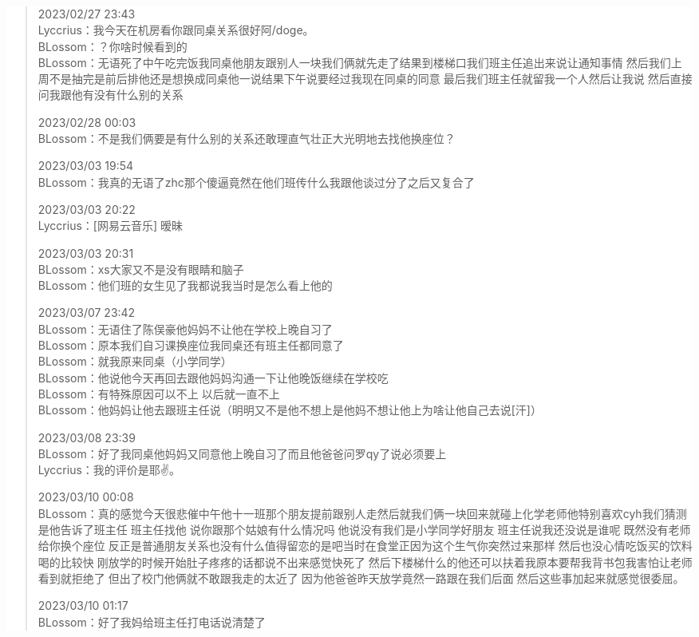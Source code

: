 >   2023/02/27 23:43  
>   Lyccrius：我今天在机房看你跟同桌关系很好阿/doge。  
>   BLossom：？你啥时候看到的  
>   BLossom：无语死了中午吃完饭我同桌他朋友跟别人一块我们俩就先走了结果到楼梯口我们班主任追出来说让通知事情 然后我们上周不是抽完是前后排他还是想换成同桌他一说结果下午说要经过我现在同桌的同意 最后我们班主任就留我一个人然后让我说 然后直接问我跟他有没有什么别的关系  
>   
>   2023/02/28 00:03  
>   BLossom：不是我们俩要是有什么别的关系还敢理直气壮正大光明地去找他换座位？  
>
>   2023/03/03 19:54  
>   BLossom：我真的无语了zhc那个傻逼竟然在他们班传什么我跟他谈过分了之后又复合了  
>
>   2023/03/03 20:22  
>   Lyccrius：[网易云音乐] 暧昧  
>   
>   2023/03/03 20:31  
>   BLossom：xs大家又不是没有眼睛和脑子  
>   BLossom：他们班的女生见了我都说我当时是怎么看上他的  
>   
>   2023/03/07 23:42  
>   BLossom：无语住了陈俣豪他妈妈不让他在学校上晚自习了  
>   BLossom：原本我们自习课换座位我同桌还有班主任都同意了  
>   BLossom：就我原来同桌（小学同学）  
>   BLossom：他说他今天再回去跟他妈妈沟通一下让他晚饭继续在学校吃  
>   BLossom：有特殊原因可以不上 以后就一直不上  
>   BLossom：他妈妈让他去跟班主任说（明明又不是他不想上是他妈不想让他上为啥让他自己去说[汗]）  
>   
>   2023/03/08 23:39  
>   BLossom：好了我同桌他妈妈又同意他上晚自习了而且他爸爸问罗qy了说必须要上  
>   Lyccrius：我的评价是耶✌️。  
>
>   2023/03/10 00:08  
>   BLossom：真的感觉今天很悲催中午他十一班那个朋友提前跟别人走然后就我们俩一块回来就碰上化学老师他特别喜欢cyh我们猜测是他告诉了班主任 班主任找他 说你跟那个姑娘有什么情况吗 他说没有我们是小学同学好朋友 班主任说我还没说是谁呢 既然没有老师给你换个座位 反正是普通朋友关系也没有什么值得留恋的是吧当时在食堂正因为这个生气你突然过来那样 然后也没心情吃饭买的饮料喝的比较快 刚放学的时候开始肚子疼疼的话都说不出来感觉快死了 然后下楼梯什么的他还可以扶着我原本要帮我背书包我害怕让老师看到就拒绝了 但出了校门他俩就不敢跟我走的太近了 因为他爸爸昨天放学竟然一路跟在我们后面 然后这些事加起来就感觉很委屈。  
>
>   2023/03/10 01:17  
>   BLossom：好了我妈给班主任打电话说清楚了  